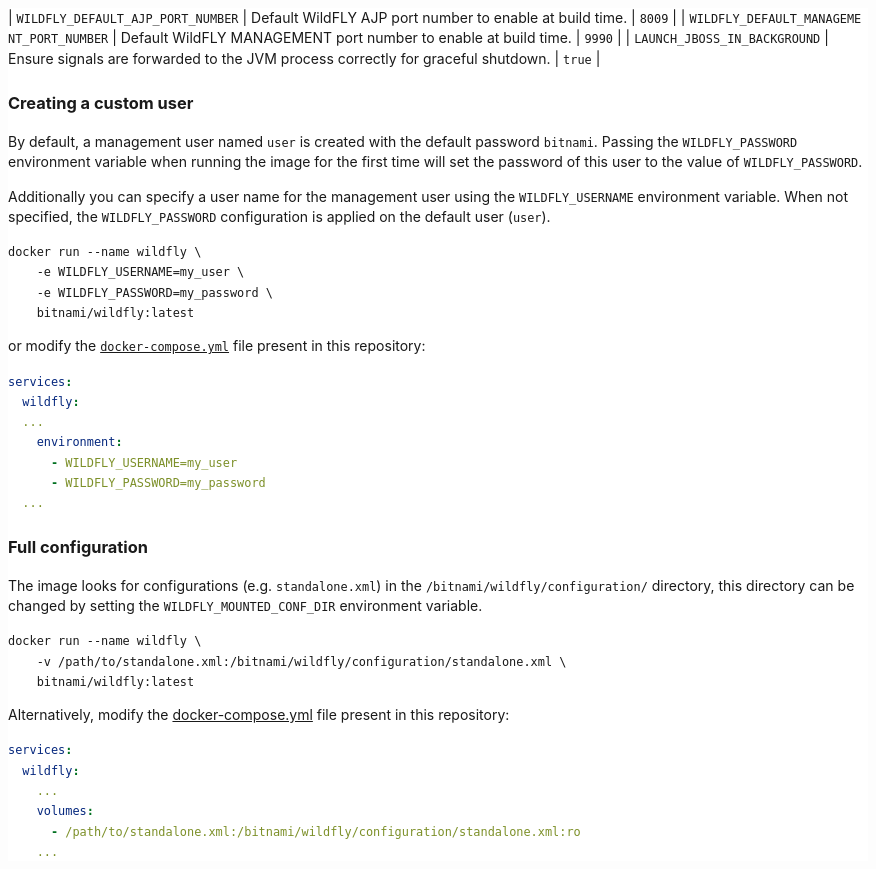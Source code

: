 | `WILDFLY_DEFAULT_AJP_PORT_NUMBER`           | Default WildFLY AJP port number to enable at build time.                         | `8009`                                         |
| `WILDFLY_DEFAULT_MANAGEMENT_PORT_NUMBER`    | Default WildFLY MANAGEMENT port number to enable at build time.                  | `9990`                                         |
| `LAUNCH_JBOSS_IN_BACKGROUND`                | Ensure signals are forwarded to the JVM process correctly for graceful shutdown. | `true`                                         |

### Creating a custom user

By default, a management user named `user` is created with the default password `bitnami`. Passing the `WILDFLY_PASSWORD` environment variable when running the image for the first time will set the password of this user to the value of `WILDFLY_PASSWORD`.

Additionally you can specify a user name for the management user using the `WILDFLY_USERNAME` environment variable. When not specified, the `WILDFLY_PASSWORD` configuration is applied on the default user (`user`).

```console
docker run --name wildfly \
    -e WILDFLY_USERNAME=my_user \
    -e WILDFLY_PASSWORD=my_password \
    bitnami/wildfly:latest
```

or modify the [`docker-compose.yml`](https://github.com/bitnami/containers/blob/main/bitnami/wildfly/docker-compose.yml) file present in this repository:

```yaml
services:
  wildfly:
  ...
    environment:
      - WILDFLY_USERNAME=my_user
      - WILDFLY_PASSWORD=my_password
  ...
```

### Full configuration

The image looks for configurations (e.g. `standalone.xml`) in the `/bitnami/wildfly/configuration/` directory, this directory can be changed by setting the `WILDFLY_MOUNTED_CONF_DIR` environment variable.

```console
docker run --name wildfly \
    -v /path/to/standalone.xml:/bitnami/wildfly/configuration/standalone.xml \
    bitnami/wildfly:latest
```

Alternatively, modify the [docker-compose.yml](https://github.com/bitnami/containers/blob/main/bitnami/wildfly/docker-compose.yml) file present in this repository:

```yaml
services:
  wildfly:
    ...
    volumes:
      - /path/to/standalone.xml:/bitnami/wildfly/configuration/standalone.xml:ro
    ...
```
